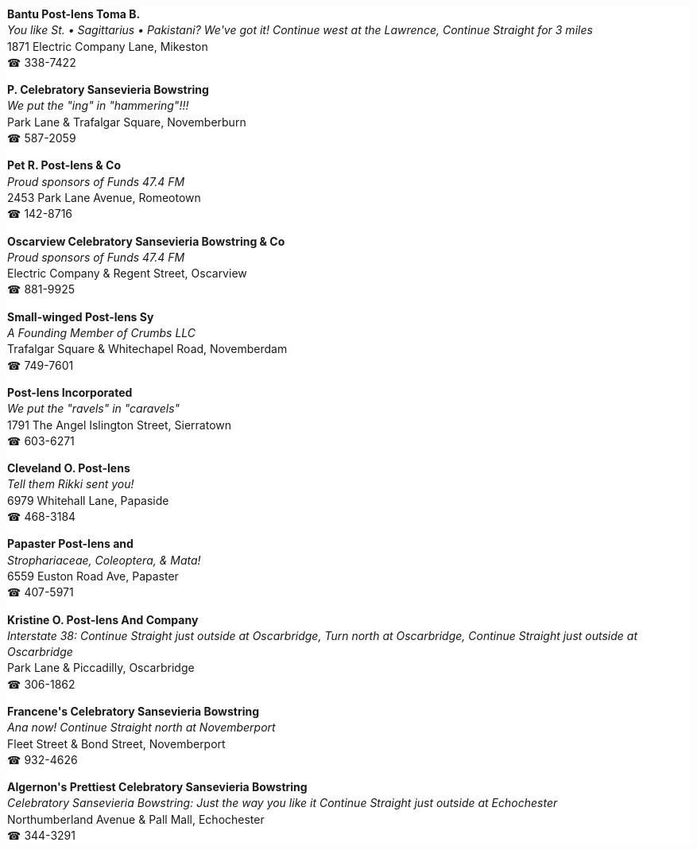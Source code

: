 **Bantu Post-lens Toma B.**  
_You like St. • Sagittarius • Pakistani? We've got it! 
Continue west at the Lawrence, Continue Straight for 3 miles_  
1871 Electric Company Lane, Mikeston  
☎ 338-7422

**P. Celebratory Sansevieria Bowstring**  
_We put the "ing" in "hammering"!!!_  
Park Lane & Trafalgar Square, Novemberburn  
☎ 587-2059

**Pet R. Post-lens & Co**  
_Proud sponsors of Funds 47.4 FM_  
2453 Park Lane Avenue, Romeotown  
☎ 142-8716

**Oscarview Celebratory Sansevieria Bowstring & Co**  
_Proud sponsors of Funds 47.4 FM_  
Electric Company & Regent Street, Oscarview  
☎ 881-9925

**Small-winged Post-lens Sy**  
_A Founding Member of Crumbs LLC_  
Trafalgar Square & Whitechapel Road, Novemberdam  
☎ 749-7601

**Post-lens Incorporated**  
_We put the "ravels" in "caravels"_  
1791 The Angel Islington Street, Sierratown  
☎ 603-6271

**Cleveland O. Post-lens**  
_Tell them Rikki sent you!_  
6979 Whitehall Lane, Papaside  
☎ 468-3184

**Papaster Post-lens and**  
_Strophariaceae, Coleoptera, & Mata!_  
6559 Euston Road Ave, Papaster  
☎ 407-5971

**Kristine O. Post-lens And Company**  
_Interstate 38: Continue Straight just outside at Oscarbridge, Turn north at Oscarbridge, Continue Straight just outside at Oscarbridge_  
Park Lane & Piccadilly, Oscarbridge  
☎ 306-1862

**Francene's Celebratory Sansevieria Bowstring**  
_Ana now! 
Continue Straight north at Novemberport_  
Fleet Street & Bond Street, Novemberport  
☎ 932-4626

**Algernon's Prettiest Celebratory Sansevieria Bowstring**  
_Celebratory Sansevieria Bowstring: Just the way you like it 
Continue Straight just outside at Echochester_  
Northumberland Avenue & Pall Mall, Echochester  
☎ 344-3291
